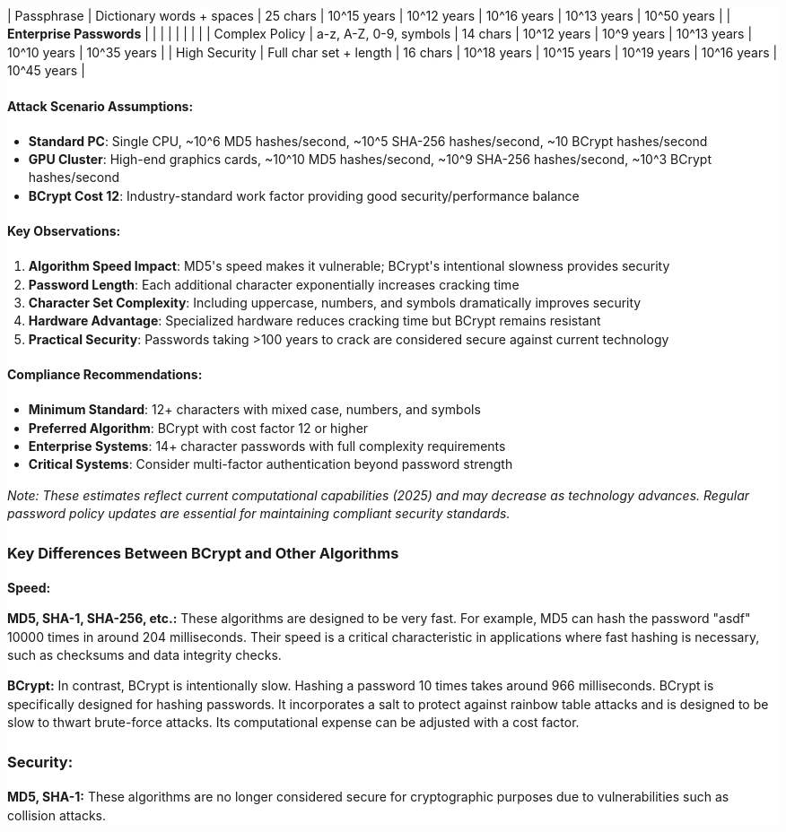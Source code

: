 | Passphrase | Dictionary words + spaces | 25 chars | 10^15 years | 10^12 years | 10^16 years | 10^13 years | 10^50 years |
| **Enterprise Passwords** | | | | | | | |
| Complex Policy | a-z, A-Z, 0-9, symbols | 14 chars | 10^12 years | 10^9 years | 10^13 years | 10^10 years | 10^35 years |
| High Security | Full char set + length | 16 chars | 10^18 years | 10^15 years | 10^19 years | 10^16 years | 10^45 years |

#### **Attack Scenario Assumptions:**

- **Standard PC**: Single CPU, ~10^6 MD5 hashes/second, ~10^5 SHA-256 hashes/second, ~10 BCrypt hashes/second
- **GPU Cluster**: High-end graphics cards, ~10^10 MD5 hashes/second, ~10^9 SHA-256 hashes/second, ~10^3 BCrypt hashes/second
- **BCrypt Cost 12**: Industry-standard work factor providing good security/performance balance

#### **Key Observations:**

1. **Algorithm Speed Impact**: MD5's speed makes it vulnerable; BCrypt's intentional slowness provides security
2. **Password Length**: Each additional character exponentially increases cracking time
3. **Character Set Complexity**: Including uppercase, numbers, and symbols dramatically improves security
4. **Hardware Advantage**: Specialized hardware reduces cracking time but BCrypt remains resistant
5. **Practical Security**: Passwords taking >100 years to crack are considered secure against current technology

#### **Compliance Recommendations:**

- **Minimum Standard**: 12+ characters with mixed case, numbers, and symbols
- **Preferred Algorithm**: BCrypt with cost factor 12 or higher
- **Enterprise Systems**: 14+ character passwords with full complexity requirements
- **Critical Systems**: Consider multi-factor authentication beyond password strength

*Note: These estimates reflect current computational capabilities (2025) and may decrease as technology advances. Regular password policy updates are essential for maintaining compliant security standards.*


### **Key Differences Between BCrypt and Other Algorithms**

**Speed:**

**MD5, SHA-1, SHA-256, etc.:** These algorithms are designed to be very fast. For example, MD5 can hash the password "asdf" 10000 times in around 204 milliseconds. Their speed is a critical characteristic in applications where fast hashing is necessary, such as checksums and data integrity checks.

**BCrypt:** In contrast, BCrypt is intentionally slow. Hashing a password 10 times takes around 966 milliseconds. BCrypt is specifically designed for hashing passwords. It incorporates a salt to protect against rainbow table attacks and is designed to be slow to thwart brute-force attacks. Its computational expense can be adjusted with a cost factor.

### **Security:**

**MD5, SHA-1:** These algorithms are no longer considered secure for cryptographic purposes due to vulnerabilities such as collision attacks.
